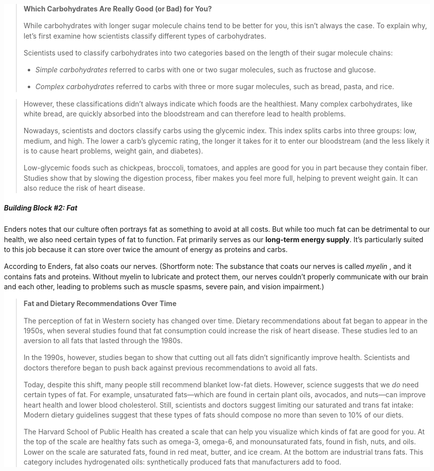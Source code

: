 > **Which Carbohydrates Are Really Good (or Bad) for You?**
> 
> While carbohydrates with longer sugar molecule chains tend to be better for you, this isn’t always the case. To explain why, let’s first examine how scientists classify different types of carbohydrates.
> 
> Scientists used to classify carbohydrates into two categories based on the length of their sugar molecule chains:
> 
>   * _Simple carbohydrates_ referred to carbs with one or two sugar molecules, such as fructose and glucose.
> 
>   * _Complex carbohydrates_ referred to carbs with three or more sugar molecules, such as bread, pasta, and rice.
> 
> 

> 
> However, these classifications didn’t always indicate which foods are the healthiest. Many complex carbohydrates, like white bread, are quickly absorbed into the bloodstream and can therefore lead to health problems.
> 
> Nowadays, scientists and doctors classify carbs using the glycemic index. This index splits carbs into three groups: low, medium, and high. The lower a carb’s glycemic rating, the longer it takes for it to enter our bloodstream (and the less likely it is to cause heart problems, weight gain, and diabetes).
> 
> Low-glycemic foods such as chickpeas, broccoli, tomatoes, and apples are good for you in part because they contain fiber. Studies show that by slowing the digestion process, fiber makes you feel more full, helping to prevent weight gain. It can also reduce the risk of heart disease.

##### Building Block #2: Fat

Enders notes that our culture often portrays fat as something to avoid at all costs. But while too much fat can be detrimental to our health, we also need certain types of fat to function. Fat primarily serves as our **long-term energy supply**. It’s particularly suited to this job because it can store over twice the amount of energy as proteins and carbs.

According to Enders, fat also coats our nerves. (Shortform note: The substance that coats our nerves is called _myelin_ , and it contains fats and proteins. Without myelin to lubricate and protect them, our nerves couldn’t properly communicate with our brain and each other, leading to problems such as muscle spasms, severe pain, and vision impairment.)

> **Fat and Dietary Recommendations Over Time**
> 
> The perception of fat in Western society has changed over time. Dietary recommendations about fat began to appear in the 1950s, when several studies found that fat consumption could increase the risk of heart disease. These studies led to an aversion to all fats that lasted through the 1980s.
> 
> In the 1990s, however, studies began to show that cutting out all fats didn’t significantly improve health. Scientists and doctors therefore began to push back against previous recommendations to avoid all fats.
> 
> Today, despite this shift, many people still recommend blanket low-fat diets. However, science suggests that we _do_ need certain types of fat. For example, unsaturated fats—which are found in certain plant oils, avocados, and nuts—can improve heart health and lower blood cholesterol. Still, scientists and doctors suggest limiting our saturated and trans fat intake: Modern dietary guidelines suggest that these types of fats should compose no more than seven to 10% of our diets.
> 
> The Harvard School of Public Health has created a scale that can help you visualize which kinds of fat are good for you. At the top of the scale are healthy fats such as omega-3, omega-6, and monounsaturated fats, found in fish, nuts, and oils. Lower on the scale are saturated fats, found in red meat, butter, and ice cream. At the bottom are industrial trans fats. This category includes hydrogenated oils: synthetically produced fats that manufacturers add to food.
